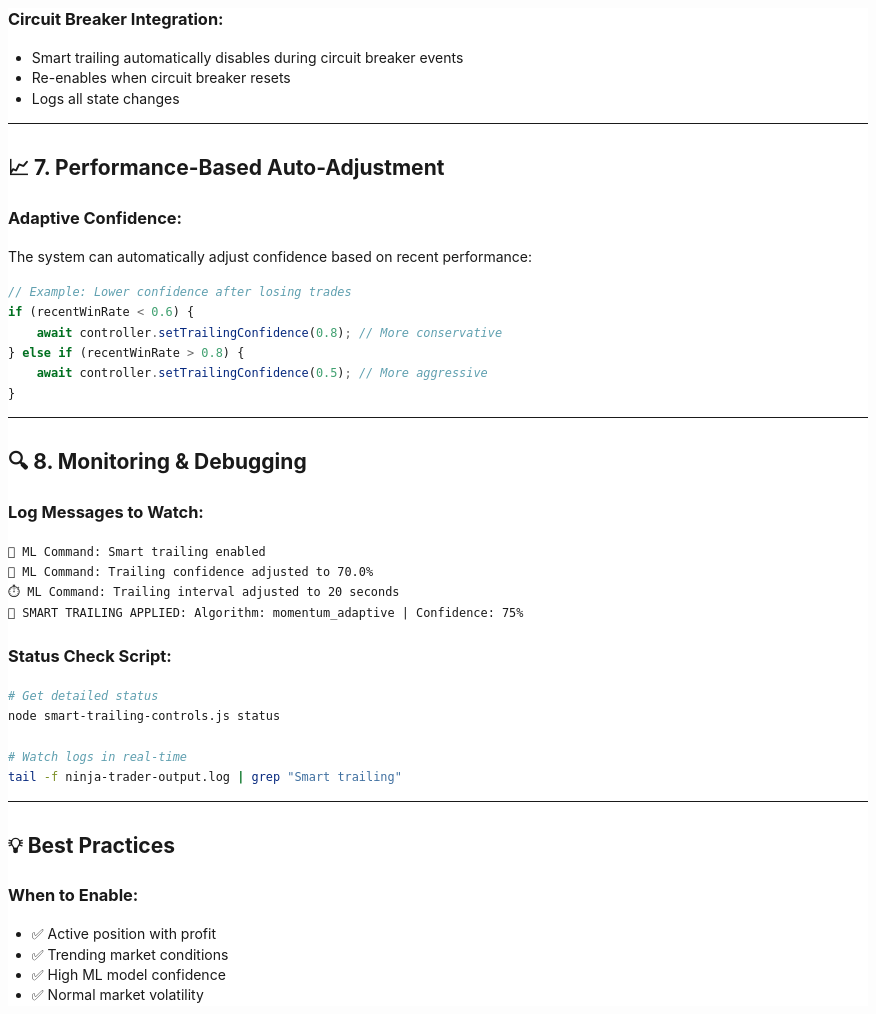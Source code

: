 ### **Circuit Breaker Integration:**
- Smart trailing automatically disables during circuit breaker events
- Re-enables when circuit breaker resets
- Logs all state changes

---

## 📈 **7. Performance-Based Auto-Adjustment**

### **Adaptive Confidence:**
The system can automatically adjust confidence based on recent performance:

```javascript
// Example: Lower confidence after losing trades
if (recentWinRate < 0.6) {
    await controller.setTrailingConfidence(0.8); // More conservative
} else if (recentWinRate > 0.8) {
    await controller.setTrailingConfidence(0.5); // More aggressive
}
```

---

## 🔍 **8. Monitoring & Debugging**

### **Log Messages to Watch:**
```
🤖 ML Command: Smart trailing enabled
🎯 ML Command: Trailing confidence adjusted to 70.0%
⏱️ ML Command: Trailing interval adjusted to 20 seconds
🤖 SMART TRAILING APPLIED: Algorithm: momentum_adaptive | Confidence: 75%
```

### **Status Check Script:**
```bash
# Get detailed status
node smart-trailing-controls.js status

# Watch logs in real-time
tail -f ninja-trader-output.log | grep "Smart trailing"
```

---

## 💡 **Best Practices**

### **When to Enable:**
- ✅ Active position with profit
- ✅ Trending market conditions
- ✅ High ML model confidence
- ✅ Normal market volatility
